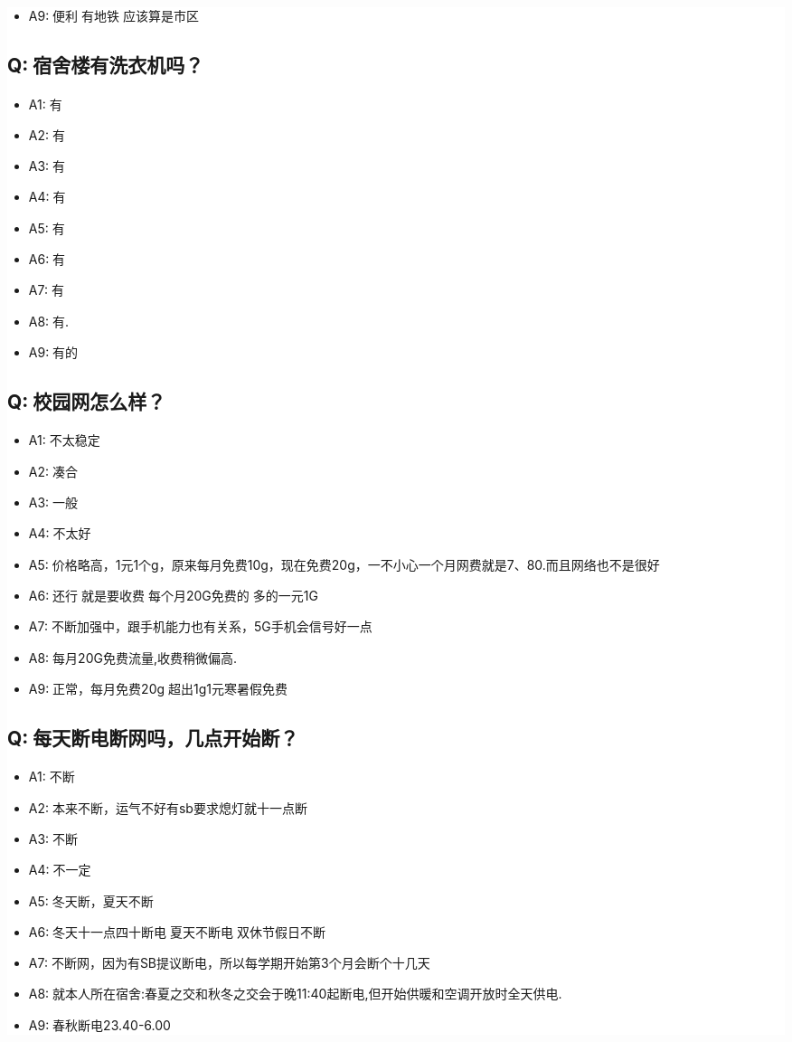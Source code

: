 - A9: 便利 有地铁 应该算是市区

## Q: 宿舍楼有洗衣机吗？

- A1: 有

- A2: 有

- A3: 有

- A4: 有

- A5: 有

- A6: 有

- A7: 有

- A8: 有.

- A9: 有的

## Q: 校园网怎么样？

- A1: 不太稳定

- A2: 凑合

- A3: 一般

- A4: 不太好

- A5: 价格略高，1元1个g，原来每月免费10g，现在免费20g，一不小心一个月网费就是7、80.而且网络也不是很好

- A6: 还行 就是要收费 每个月20G免费的 多的一元1G

- A7: 不断加强中，跟手机能力也有关系，5G手机会信号好一点

- A8: 每月20G免费流量,收费稍微偏高.

- A9: 正常，每月免费20g 超出1g1元寒暑假免费

## Q: 每天断电断网吗，几点开始断？

- A1: 不断

- A2: 本来不断，运气不好有sb要求熄灯就十一点断

- A3: 不断

- A4: 不一定

- A5: 冬天断，夏天不断

- A6: 冬天十一点四十断电 夏天不断电 双休节假日不断

- A7: 不断网，因为有SB提议断电，所以每学期开始第3个月会断个十几天

- A8: 就本人所在宿舍:春夏之交和秋冬之交会于晚11:40起断电,但开始供暖和空调开放时全天供电.

- A9: 春秋断电23.40-6.00
